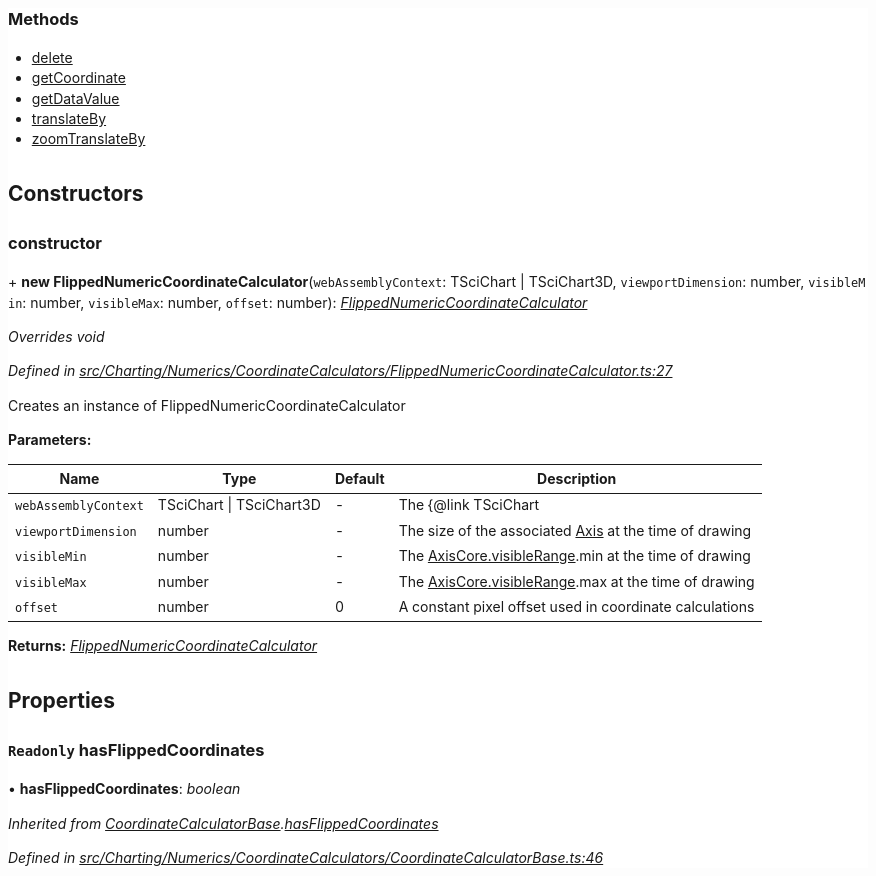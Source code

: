 ### Methods

* [delete](flippednumericcoordinatecalculator.md#delete)
* [getCoordinate](flippednumericcoordinatecalculator.md#getcoordinate)
* [getDataValue](flippednumericcoordinatecalculator.md#getdatavalue)
* [translateBy](flippednumericcoordinatecalculator.md#translateby)
* [zoomTranslateBy](flippednumericcoordinatecalculator.md#zoomtranslateby)

## Constructors

###  constructor

\+ **new FlippedNumericCoordinateCalculator**(`webAssemblyContext`: TSciChart | TSciChart3D, `viewportDimension`: number, `visibleMin`: number, `visibleMax`: number, `offset`: number): *[FlippedNumericCoordinateCalculator](flippednumericcoordinatecalculator.md)*

*Overrides void*

*Defined in [src/Charting/Numerics/CoordinateCalculators/FlippedNumericCoordinateCalculator.ts:27](https://github.com/ABTSoftware/SciChart.Dev/blob/34ff3115c2/Web/src/SciChart/src/Charting/Numerics/CoordinateCalculators/FlippedNumericCoordinateCalculator.ts#L27)*

Creates an instance of FlippedNumericCoordinateCalculator

**Parameters:**

Name | Type | Default | Description |
------ | ------ | ------ | ------ |
`webAssemblyContext` | TSciChart &#124; TSciChart3D | - | The {@link TSciChart | SciChart 2D WebAssembly Context} or {@link TSciChart2D | SciChart 2D WebAssembly Context} containing native methods and access to our WebGL2 Engine and WebAssembly numerical methods |
`viewportDimension` | number | - | The size of the associated [Axis](axiscore.md) at the time of drawing |
`visibleMin` | number | - | The [AxisCore.visibleRange](axiscore.md#visiblerange).min at the time of drawing |
`visibleMax` | number | - | The [AxisCore.visibleRange](axiscore.md#visiblerange).max at the time of drawing |
`offset` | number | 0 | A constant pixel offset used in coordinate calculations  |

**Returns:** *[FlippedNumericCoordinateCalculator](flippednumericcoordinatecalculator.md)*

## Properties

### `Readonly` hasFlippedCoordinates

• **hasFlippedCoordinates**: *boolean*

*Inherited from [CoordinateCalculatorBase](coordinatecalculatorbase.md).[hasFlippedCoordinates](coordinatecalculatorbase.md#readonly-hasflippedcoordinates)*

*Defined in [src/Charting/Numerics/CoordinateCalculators/CoordinateCalculatorBase.ts:46](https://github.com/ABTSoftware/SciChart.Dev/blob/34ff3115c2/Web/src/SciChart/src/Charting/Numerics/CoordinateCalculators/CoordinateCalculatorBase.ts#L46)*
